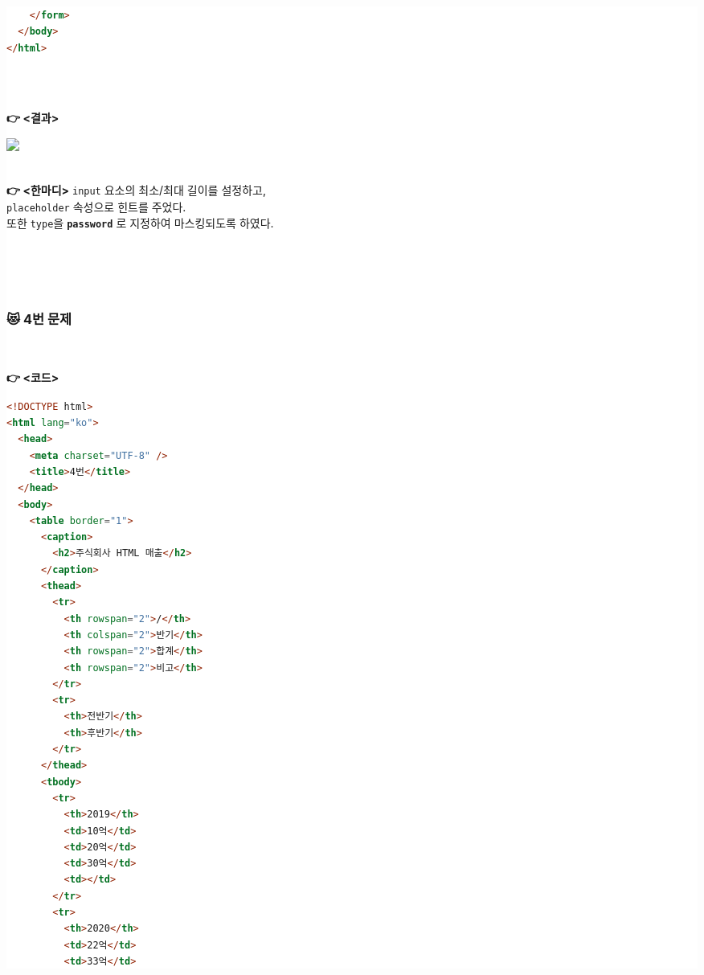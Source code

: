 ```html
    </form>
  </body>
</html>
```

<br/>
<br/>

**👉 <결과>**

<img src="../images/2021-09-05-HTML-3번.png">

<br/>
<br/>

**👉 <한마디>**
`input` 요소의 최소/최대 길이를 설정하고,  
`placeholder` 속성으로 힌트를 주었다.  
또한 `type`을 **`password`** 로 지정하여 마스킹되도록 하였다.

<br/>
<br/>
<br/>

### 😻 4번 문제

<br/>

**👉 <코드>**

```html
<!DOCTYPE html>
<html lang="ko">
  <head>
    <meta charset="UTF-8" />
    <title>4번</title>
  </head>
  <body>
    <table border="1">
      <caption>
        <h2>주식회사 HTML 매출</h2>
      </caption>
      <thead>
        <tr>
          <th rowspan="2">/</th>
          <th colspan="2">반기</th>
          <th rowspan="2">합계</th>
          <th rowspan="2">비고</th>
        </tr>
        <tr>
          <th>전반기</th>
          <th>후반기</th>
        </tr>
      </thead>
      <tbody>
        <tr>
          <th>2019</th>
          <td>10억</td>
          <td>20억</td>
          <td>30억</td>
          <td></td>
        </tr>
        <tr>
          <th>2020</th>
          <td>22억</td>
          <td>33억</td>
```